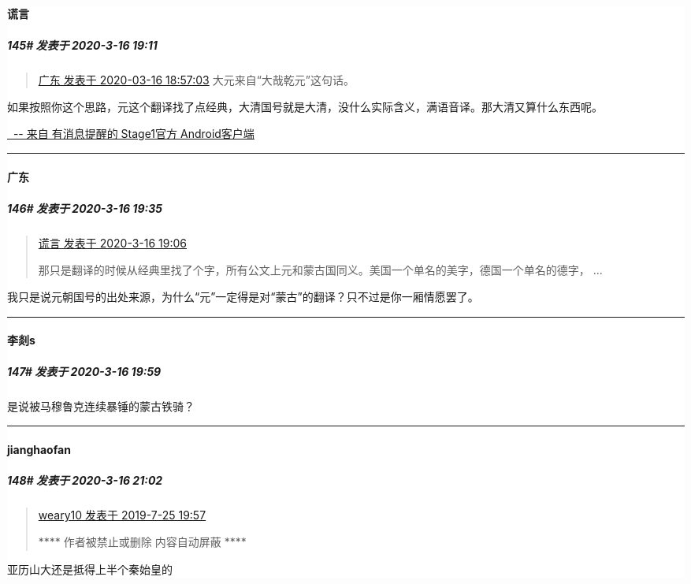 ####  谎言  
##### 145#       发表于 2020-3-16 19:11



<blockquote><a href="httphttps://bbs.saraba1st.com/2b/forum.php?mod=redirect&amp;goto=findpost&amp;pid=46760743&amp;ptid=1849127" target="_blank">广东 发表于 2020-03-16 18:57:03</a>
大元来自“大哉乾元”这句话。</blockquote>如果按照你这个思路，元这个翻译找了点经典，大清国号就是大清，没什么实际含义，满语音译。那大清又算什么东西呢。

[  -- 来自 有消息提醒的 Stage1官方 Android客户端](https://www.coolapk.com/apk/140634)







*****

####  广东  
##### 146#       发表于 2020-3-16 19:35



<blockquote><a href="httphttps://bbs.saraba1st.com/2b/forum.php?mod=redirect&amp;goto=findpost&amp;pid=46760872&amp;ptid=1849127" target="_blank">谎言 发表于 2020-3-16 19:06</a>

那只是翻译的时候从经典里找了个字，所有公文上元和蒙古国同义。美国一个单名的美字，德国一个单名的德字， ...</blockquote>
我只是说元朝国号的出处来源，为什么“元”一定得是对“蒙古”的翻译？只不过是你一厢情愿罢了。







*****

####  李剡s  
##### 147#       发表于 2020-3-16 19:59




是说被马穆鲁克连续暴锤的蒙古铁骑？







*****

####  jianghaofan  
##### 148#       发表于 2020-3-16 21:02



<blockquote><a href="httphttps://bbs.saraba1st.com/2b/forum.php?mod=redirect&amp;goto=findpost&amp;pid=44659673&amp;ptid=1849127" target="_blank">weary10 发表于 2019-7-25 19:57</a>

**** 作者被禁止或删除 内容自动屏蔽 ****</blockquote>
亚历山大还是抵得上半个秦始皇的


